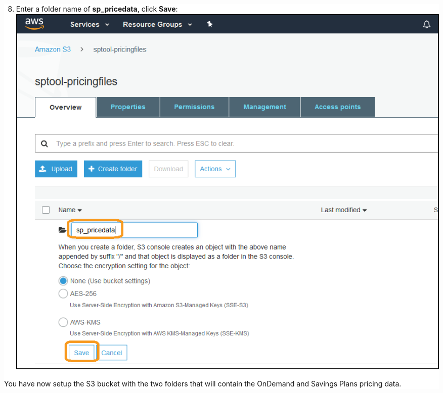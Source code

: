 8. Enter a folder name of **sp_pricedata**, click **Save**:
![Images/s3_createfolder-save2.png](Images/s3_createfolder-save2.png)

You have now setup the S3 bucket with the two folders that will contain the OnDemand and Savings Plans pricing data.